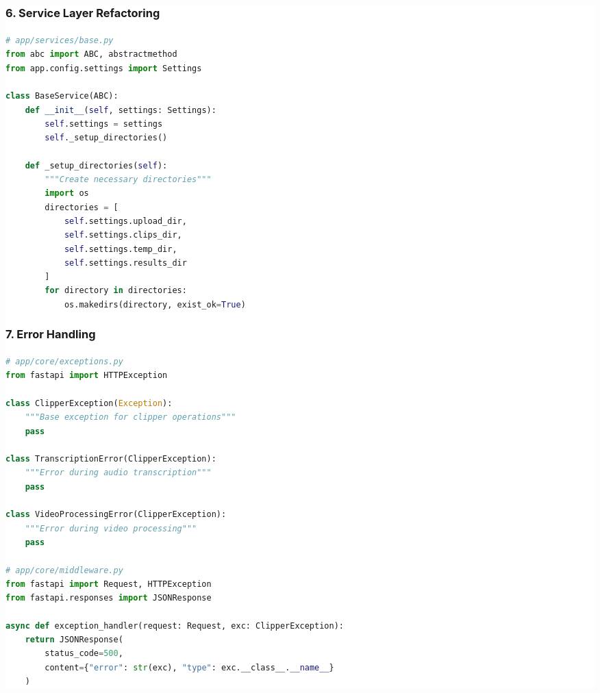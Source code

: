 ### 6. **Service Layer Refactoring**
```python
# app/services/base.py
from abc import ABC, abstractmethod
from app.config.settings import Settings

class BaseService(ABC):
    def __init__(self, settings: Settings):
        self.settings = settings
        self._setup_directories()
    
    def _setup_directories(self):
        """Create necessary directories"""
        import os
        directories = [
            self.settings.upload_dir,
            self.settings.clips_dir,
            self.settings.temp_dir,
            self.settings.results_dir
        ]
        for directory in directories:
            os.makedirs(directory, exist_ok=True)
```

### 7. **Error Handling**
```python
# app/core/exceptions.py
from fastapi import HTTPException

class ClipperException(Exception):
    """Base exception for clipper operations"""
    pass

class TranscriptionError(ClipperException):
    """Error during audio transcription"""
    pass

class VideoProcessingError(ClipperException):
    """Error during video processing"""
    pass

# app/core/middleware.py
from fastapi import Request, HTTPException
from fastapi.responses import JSONResponse

async def exception_handler(request: Request, exc: ClipperException):
    return JSONResponse(
        status_code=500,
        content={"error": str(exc), "type": exc.__class__.__name__}
    )
```
